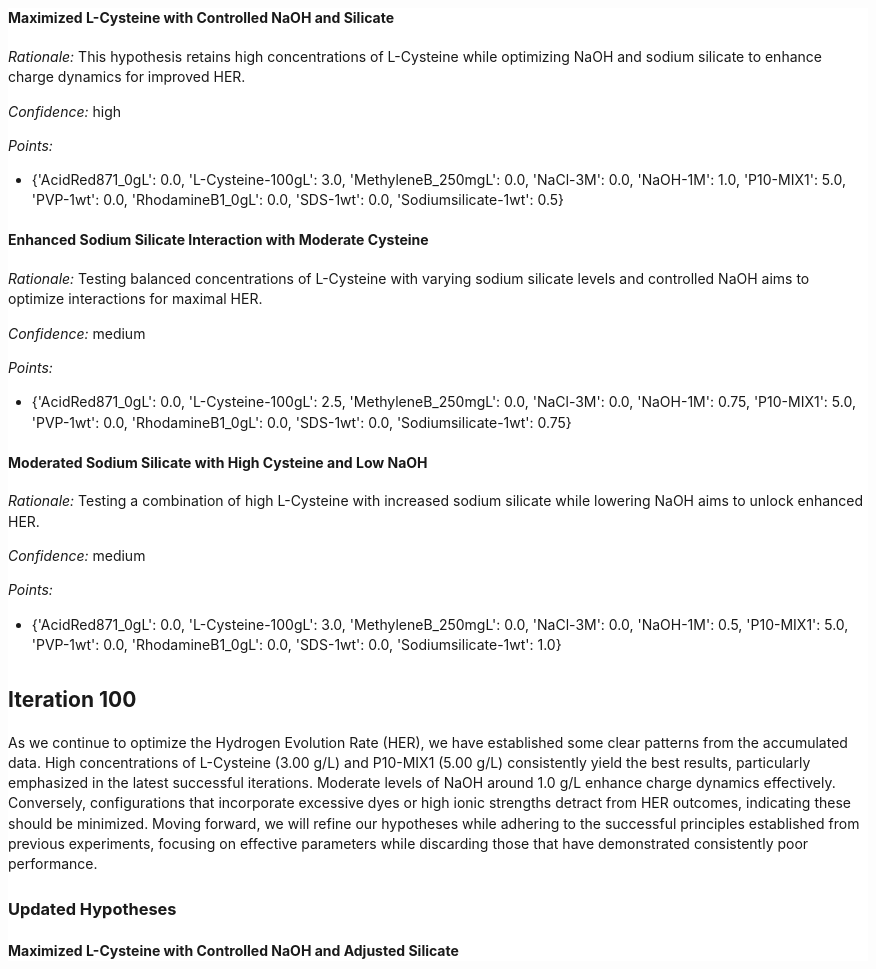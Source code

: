 #### Maximized L-Cysteine with Controlled NaOH and Silicate

*Rationale:* This hypothesis retains high concentrations of L-Cysteine while optimizing NaOH and sodium silicate to enhance charge dynamics for improved HER.

*Confidence:* high

*Points:*

- {'AcidRed871_0gL': 0.0, 'L-Cysteine-100gL': 3.0, 'MethyleneB_250mgL': 0.0, 'NaCl-3M': 0.0, 'NaOH-1M': 1.0, 'P10-MIX1': 5.0, 'PVP-1wt': 0.0, 'RhodamineB1_0gL': 0.0, 'SDS-1wt': 0.0, 'Sodiumsilicate-1wt': 0.5}

#### Enhanced Sodium Silicate Interaction with Moderate Cysteine

*Rationale:* Testing balanced concentrations of L-Cysteine with varying sodium silicate levels and controlled NaOH aims to optimize interactions for maximal HER.

*Confidence:* medium

*Points:*

- {'AcidRed871_0gL': 0.0, 'L-Cysteine-100gL': 2.5, 'MethyleneB_250mgL': 0.0, 'NaCl-3M': 0.0, 'NaOH-1M': 0.75, 'P10-MIX1': 5.0, 'PVP-1wt': 0.0, 'RhodamineB1_0gL': 0.0, 'SDS-1wt': 0.0, 'Sodiumsilicate-1wt': 0.75}

#### Moderated Sodium Silicate with High Cysteine and Low NaOH

*Rationale:* Testing a combination of high L-Cysteine with increased sodium silicate while lowering NaOH aims to unlock enhanced HER.

*Confidence:* medium

*Points:*

- {'AcidRed871_0gL': 0.0, 'L-Cysteine-100gL': 3.0, 'MethyleneB_250mgL': 0.0, 'NaCl-3M': 0.0, 'NaOH-1M': 0.5, 'P10-MIX1': 5.0, 'PVP-1wt': 0.0, 'RhodamineB1_0gL': 0.0, 'SDS-1wt': 0.0, 'Sodiumsilicate-1wt': 1.0}

## Iteration 100

As we continue to optimize the Hydrogen Evolution Rate (HER), we have established some clear patterns from the accumulated data. High concentrations of L-Cysteine (3.00 g/L) and P10-MIX1 (5.00 g/L) consistently yield the best results, particularly emphasized in the latest successful iterations. Moderate levels of NaOH around 1.0 g/L enhance charge dynamics effectively. Conversely, configurations that incorporate excessive dyes or high ionic strengths detract from HER outcomes, indicating these should be minimized. Moving forward, we will refine our hypotheses while adhering to the successful principles established from previous experiments, focusing on effective parameters while discarding those that have demonstrated consistently poor performance.

### Updated Hypotheses

#### Maximized L-Cysteine with Controlled NaOH and Adjusted Silicate
